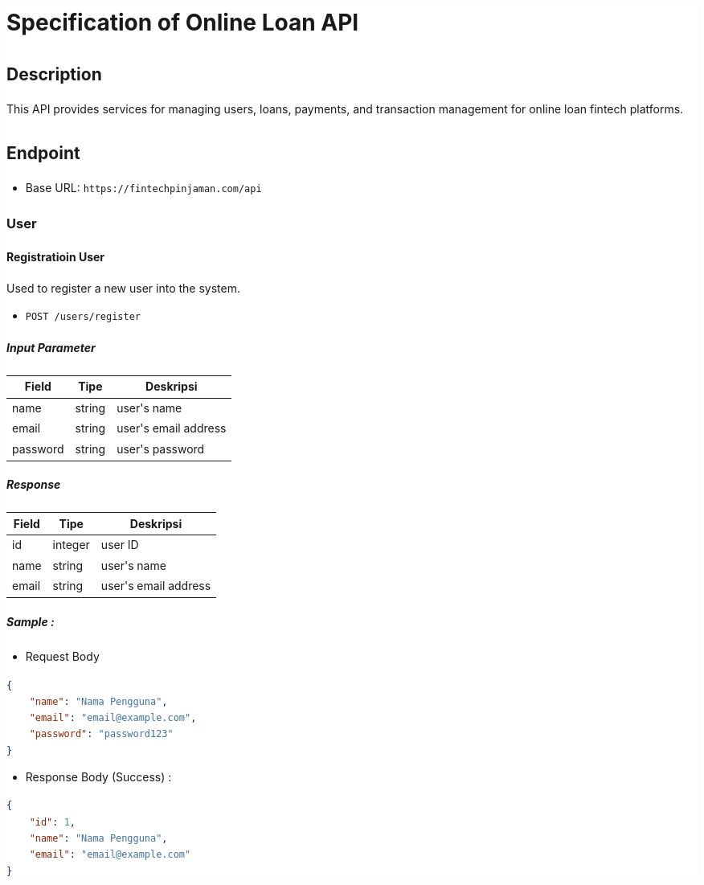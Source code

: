 # Specification of Online Loan API

## Description
This API provides services for managing users, loans, payments, and transaction management for online loan fintech platforms.

## Endpoint
- Base URL: `https://fintechpinjaman.com/api`


### User

#### Registratioin User
Used to register a new user into the system.
- `POST /users/register`

##### Input Parameter
| Field     | Tipe   | Deskripsi             |
|-----------|--------|-----------------------|
| name      | string | user's name         |
| email     | string | user's email address|
| password  | string | user's password  |

##### Response

| Field     | Tipe   | Deskripsi             |
|-----------|--------|-----------------------|
| id        | integer| user ID           |
| name      | string | user's name         |
| email     | string | user's email address|

##### Sample :
- Request Body
```json
{
    "name": "Nama Pengguna",
    "email": "email@example.com",
    "password": "password123"
}
```
- Response Body (Success) :
```json
{
    "id": 1,
    "name": "Nama Pengguna",
    "email": "email@example.com"
}
```
